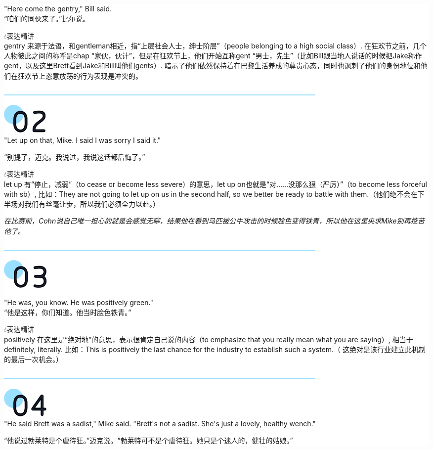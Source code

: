 "Here come the gentry," Bill said.  
“咱们的同伙来了。”比尔说。  

💧表达精讲  
gentry 来源于法语，和gentleman相近，指“上层社会人士，绅士阶层”（people belonging to a high social class）. 在狂欢节之前，几个人物彼此之间的称呼是chap “家伙，伙计”，但是在狂欢节上，他们开始互称gent “男士，先生”（比如Bill跟当地人说话的时候把Jake称作gent，以及这里Brett看到Jake和Bill叫他们gents）. 暗示了他们依然保持着在巴黎生活养成的尊贵心态，同时也讽刺了他们的身份地位和他们在狂欢节上恣意放荡的行为表现是冲突的。  

![C-line](\images\handouts\part13\chapter13-1\C-line.jpg)  

![C-n-2](\images\handouts\part13\chapter13-1\C-n-2.jpg)  
"Let up on that, Mike. I said I was sorry I said it."  

“别提了，迈克。我说过，我说这话都后悔了。”  

💧表达精讲  
let up 有“停止，减弱”（to cease or become less severe）的意思，let up on也就是“对……没那么狠（严厉）”（to become less forceful with sb）, 比如：They are not going to let up on us in the second half, so we better be ready to battle with them.（他们绝不会在下半场对我们有丝毫让步，所以我们必须全力以赴。）  

*在比赛前，Cohn说自己唯一担心的就是会感觉无聊，结果他在看到马匹被公牛攻击的时候脸色变得铁青，所以他在这里央求Mike别再挖苦他了。*  

![C-line](\images\handouts\part13\chapter13-1\C-line.jpg)  

![C-n-3](\images\handouts\part13\chapter13-1\C-n-3.jpg)  

"He was, you know. He was positively green."  
“他是这样，你们知道。他当时脸色铁青。”  

💧表达精讲  
positively 在这里是“绝对地”的意思，表示很肯定自己说的内容（to emphasize that you really mean what you are saying）, 相当于definitely, literally. 比如：This is positively the last chance for the industry to establish such a system.（ 这绝对是该行业建立此机制的最后一次机会。）  

![C-line](\images\handouts\part13\chapter13-1\C-line.jpg)  

![C-n-4](\images\handouts\part13\chapter13-1\C-n-4.jpg)  
"He said Brett was a sadist," Mike said. "Brett's not a sadist. She's just a lovely, healthy wench."  

“他说过勃莱特是个虐待狂。”迈克说。“勃莱特可不是个虐待狂。她只是个迷人的，健壮的姑娘。”  

